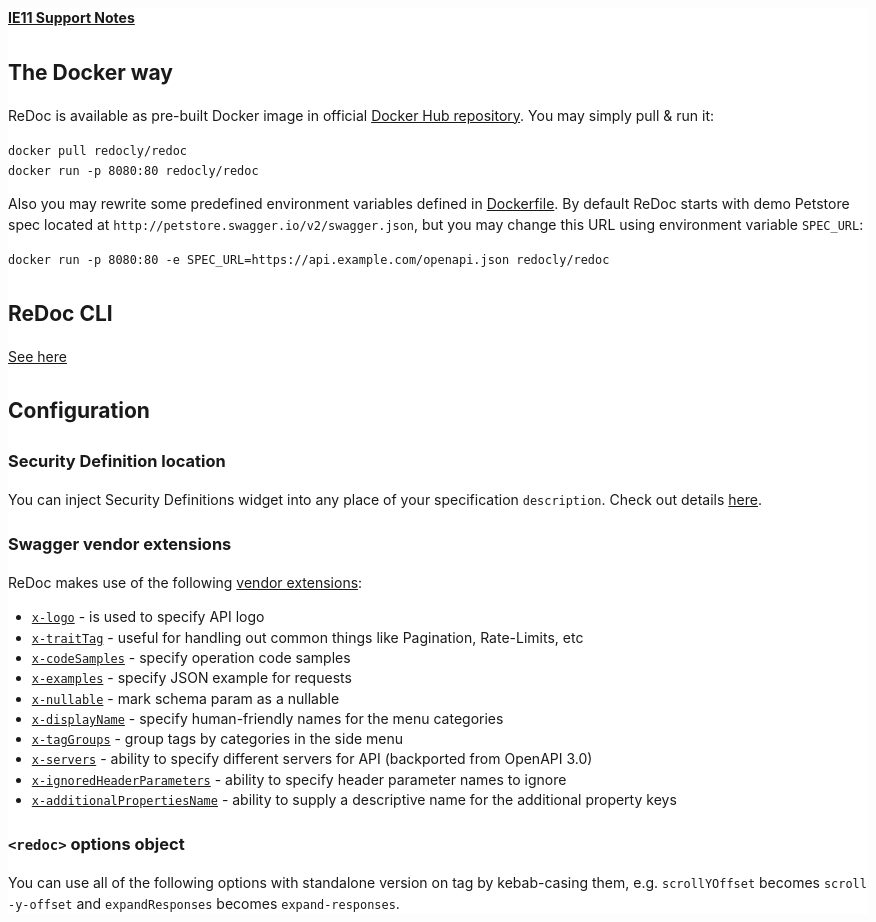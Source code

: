 [**IE11 Support Notes**](docs/usage-with-ie11.md)

## The Docker way

ReDoc is available as pre-built Docker image in official [Docker Hub repository](https://hub.docker.com/r/redocly/redoc/). You may simply pull & run it:

    docker pull redocly/redoc
    docker run -p 8080:80 redocly/redoc

Also you may rewrite some predefined environment variables defined in [Dockerfile](./config/docker/Dockerfile). By default ReDoc starts with demo Petstore spec located at `http://petstore.swagger.io/v2/swagger.json`, but you may change this URL using environment variable `SPEC_URL`:

    docker run -p 8080:80 -e SPEC_URL=https://api.example.com/openapi.json redocly/redoc

## ReDoc CLI

[See here](https://github.com/Redocly/redoc/blob/master/cli/README.md)

## Configuration

### Security Definition location

You can inject Security Definitions widget into any place of your specification `description`. Check out details [here](docs/security-definitions-injection.md).

### Swagger vendor extensions

ReDoc makes use of the following [vendor extensions](https://swagger.io/specification/#specificationExtensions):
- [`x-logo`](docs/redoc-vendor-extensions.md#x-logo) - is used to specify API logo
- [`x-traitTag`](docs/redoc-vendor-extensions.md#x-traitTag) - useful for handling out common things like Pagination, Rate-Limits, etc
- [`x-codeSamples`](docs/redoc-vendor-extensions.md#x-codeSamples) - specify operation code samples
- [`x-examples`](docs/redoc-vendor-extensions.md#x-examples) - specify JSON example for requests
- [`x-nullable`](docs/redoc-vendor-extensions.md#x-nullable) - mark schema param as a nullable
- [`x-displayName`](docs/redoc-vendor-extensions.md#x-displayname) - specify human-friendly names for the menu categories
- [`x-tagGroups`](docs/redoc-vendor-extensions.md#x-tagGroups) - group tags by categories in the side menu
- [`x-servers`](docs/redoc-vendor-extensions.md#x-servers) - ability to specify different servers for API (backported from OpenAPI 3.0)
- [`x-ignoredHeaderParameters`](docs/redoc-vendor-extensions.md#x-ignoredHeaderParameters) - ability to specify header parameter names to ignore
- [`x-additionalPropertiesName`](docs/redoc-vendor-extensions.md#x-additionalPropertiesName) - ability to supply a descriptive name for the additional property keys

### `<redoc>` options object

You can use all of the following options with standalone version on <redoc> tag by kebab-casing them, e.g. `scrollYOffset` becomes `scroll-y-offset` and `expandResponses` becomes `expand-responses`.
